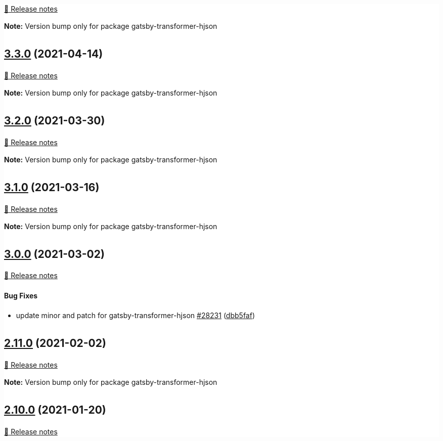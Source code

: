 [🧾 Release notes](https://www.gatsbyjs.com/docs/reference/release-notes/v3.4)

**Note:** Version bump only for package gatsby-transformer-hjson

## [3.3.0](https://github.com/gatsbyjs/gatsby/commits/gatsby-transformer-hjson@3.3.0/packages/gatsby-transformer-hjson) (2021-04-14)

[🧾 Release notes](https://www.gatsbyjs.com/docs/reference/release-notes/v3.3)

**Note:** Version bump only for package gatsby-transformer-hjson

## [3.2.0](https://github.com/gatsbyjs/gatsby/commits/gatsby-transformer-hjson@3.2.0/packages/gatsby-transformer-hjson) (2021-03-30)

[🧾 Release notes](https://www.gatsbyjs.com/docs/reference/release-notes/v3.2)

**Note:** Version bump only for package gatsby-transformer-hjson

## [3.1.0](https://github.com/gatsbyjs/gatsby/commits/gatsby-transformer-hjson@3.1.0/packages/gatsby-transformer-hjson) (2021-03-16)

[🧾 Release notes](https://www.gatsbyjs.com/docs/reference/release-notes/v3.1)

**Note:** Version bump only for package gatsby-transformer-hjson

## [3.0.0](https://github.com/gatsbyjs/gatsby/commits/gatsby-transformer-hjson@3.0.0/packages/gatsby-transformer-hjson) (2021-03-02)

[🧾 Release notes](https://www.gatsbyjs.com/docs/reference/release-notes/v3.0)

#### Bug Fixes

- update minor and patch for gatsby-transformer-hjson [#28231](https://github.com/gatsbyjs/gatsby/issues/28231) ([dbb5faf](https://github.com/gatsbyjs/gatsby/commit/dbb5fafbfe2d098b9200b675a9dc9f00d449d73b))

## [2.11.0](https://github.com/gatsbyjs/gatsby/commits/gatsby-transformer-hjson@2.11.0/packages/gatsby-transformer-hjson) (2021-02-02)

[🧾 Release notes](https://www.gatsbyjs.com/docs/reference/release-notes/v2.32)

**Note:** Version bump only for package gatsby-transformer-hjson

## [2.10.0](https://github.com/gatsbyjs/gatsby/commits/gatsby-transformer-hjson@2.10.0/packages/gatsby-transformer-hjson) (2021-01-20)

[🧾 Release notes](https://www.gatsbyjs.com/docs/reference/release-notes/v2.31)
